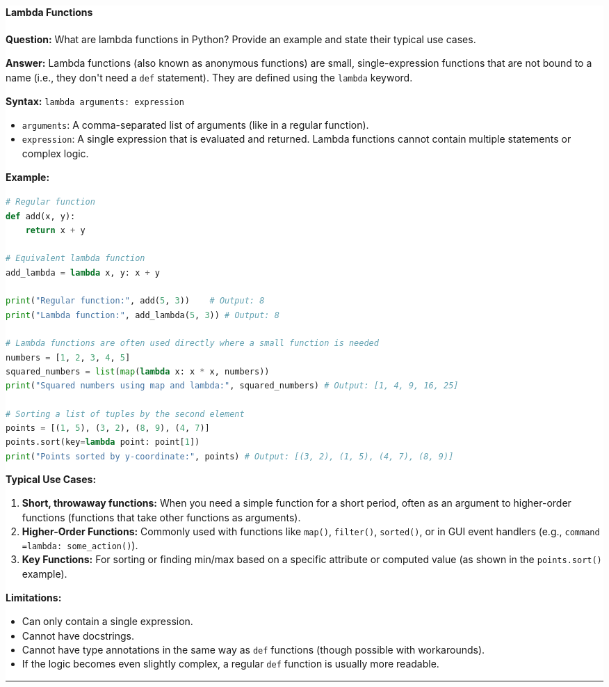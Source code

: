 
#### Lambda Functions

**Question:** What are lambda functions in Python? Provide an example and state their typical use cases.

**Answer:**
Lambda functions (also known as anonymous functions) are small, single-expression functions that are not bound to a name (i.e., they don't need a `def` statement). They are defined using the `lambda` keyword.

**Syntax:**
`lambda arguments: expression`

*   `arguments`: A comma-separated list of arguments (like in a regular function).
*   `expression`: A single expression that is evaluated and returned. Lambda functions cannot contain multiple statements or complex logic.

**Example:**

```python
# Regular function
def add(x, y):
    return x + y

# Equivalent lambda function
add_lambda = lambda x, y: x + y

print("Regular function:", add(5, 3))    # Output: 8
print("Lambda function:", add_lambda(5, 3)) # Output: 8

# Lambda functions are often used directly where a small function is needed
numbers = [1, 2, 3, 4, 5]
squared_numbers = list(map(lambda x: x * x, numbers))
print("Squared numbers using map and lambda:", squared_numbers) # Output: [1, 4, 9, 16, 25]

# Sorting a list of tuples by the second element
points = [(1, 5), (3, 2), (8, 9), (4, 7)]
points.sort(key=lambda point: point[1])
print("Points sorted by y-coordinate:", points) # Output: [(3, 2), (1, 5), (4, 7), (8, 9)]
```

**Typical Use Cases:**
1.  **Short, throwaway functions:** When you need a simple function for a short period, often as an argument to higher-order functions (functions that take other functions as arguments).
2.  **Higher-Order Functions:** Commonly used with functions like `map()`, `filter()`, `sorted()`, or in GUI event handlers (e.g., `command=lambda: some_action()`).
3.  **Key Functions:** For sorting or finding min/max based on a specific attribute or computed value (as shown in the `points.sort()` example).

**Limitations:**
*   Can only contain a single expression.
*   Cannot have docstrings.
*   Cannot have type annotations in the same way as `def` functions (though possible with workarounds).
*   If the logic becomes even slightly complex, a regular `def` function is usually more readable.

---